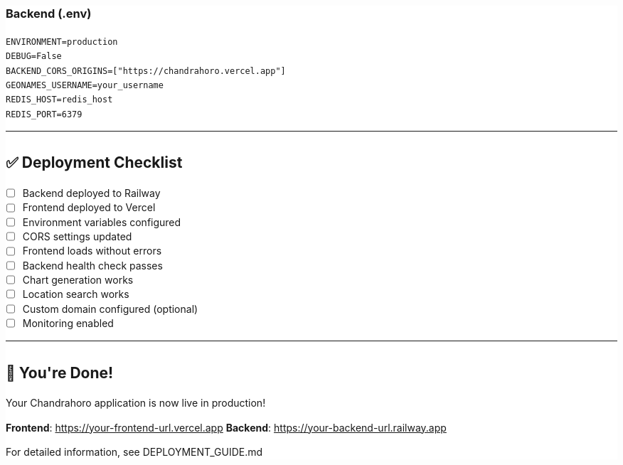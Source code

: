 ### Backend (.env)
```
ENVIRONMENT=production
DEBUG=False
BACKEND_CORS_ORIGINS=["https://chandrahoro.vercel.app"]
GEONAMES_USERNAME=your_username
REDIS_HOST=redis_host
REDIS_PORT=6379
```

---

## ✅ Deployment Checklist

- [ ] Backend deployed to Railway
- [ ] Frontend deployed to Vercel
- [ ] Environment variables configured
- [ ] CORS settings updated
- [ ] Frontend loads without errors
- [ ] Backend health check passes
- [ ] Chart generation works
- [ ] Location search works
- [ ] Custom domain configured (optional)
- [ ] Monitoring enabled

---

## 🎉 You're Done!

Your Chandrahoro application is now live in production!

**Frontend**: https://your-frontend-url.vercel.app
**Backend**: https://your-backend-url.railway.app

For detailed information, see DEPLOYMENT_GUIDE.md


